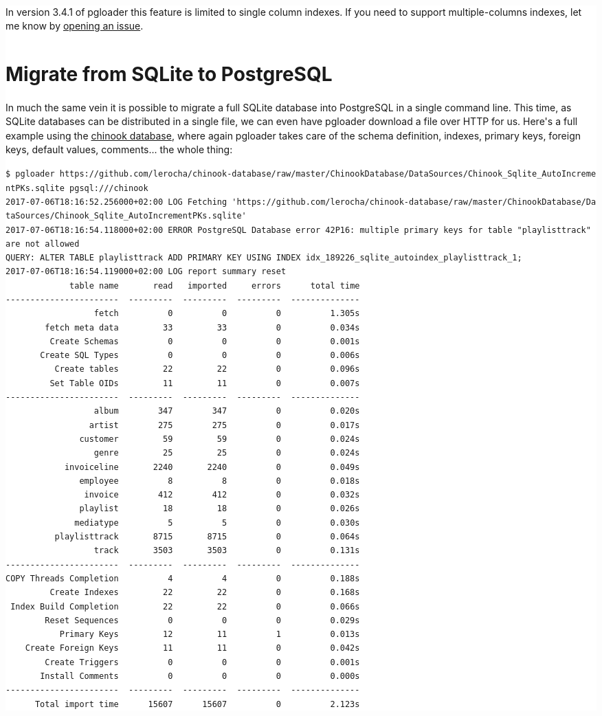In version 3.4.1 of pgloader this feature is limited to single column
indexes. If you need to support multiple-columns indexes, let me know by
[opening an issue](https://github.com/dimitri/pgloader/issues).

# Migrate from SQLite to PostgreSQL

In much the same vein it is possible to migrate a full SQLite database into
PostgreSQL in a single command line. This time, as SQLite databases can be
distributed in a single file, we can even have pgloader download a file over
HTTP for us. Here's a full example using
the [chinook database](https://github.com/lerocha/chinook-database), where
again pgloader takes care of the schema definition, indexes, primary keys,
foreign keys, default values, comments... the whole thing:

~~~
$ pgloader https://github.com/lerocha/chinook-database/raw/master/ChinookDatabase/DataSources/Chinook_Sqlite_AutoIncrementPKs.sqlite pgsql:///chinook
2017-07-06T18:16:52.256000+02:00 LOG Fetching 'https://github.com/lerocha/chinook-database/raw/master/ChinookDatabase/DataSources/Chinook_Sqlite_AutoIncrementPKs.sqlite'
2017-07-06T18:16:54.118000+02:00 ERROR PostgreSQL Database error 42P16: multiple primary keys for table "playlisttrack" are not allowed
QUERY: ALTER TABLE playlisttrack ADD PRIMARY KEY USING INDEX idx_189226_sqlite_autoindex_playlisttrack_1;
2017-07-06T18:16:54.119000+02:00 LOG report summary reset
             table name       read   imported     errors      total time
-----------------------  ---------  ---------  ---------  --------------
                  fetch          0          0          0          1.305s 
        fetch meta data         33         33          0          0.034s 
         Create Schemas          0          0          0          0.001s 
       Create SQL Types          0          0          0          0.006s 
          Create tables         22         22          0          0.096s 
         Set Table OIDs         11         11          0          0.007s 
-----------------------  ---------  ---------  ---------  --------------
                  album        347        347          0          0.020s 
                 artist        275        275          0          0.017s 
               customer         59         59          0          0.024s 
                  genre         25         25          0          0.024s 
            invoiceline       2240       2240          0          0.049s 
               employee          8          8          0          0.018s 
                invoice        412        412          0          0.032s 
               playlist         18         18          0          0.026s 
              mediatype          5          5          0          0.030s 
          playlisttrack       8715       8715          0          0.064s 
                  track       3503       3503          0          0.131s 
-----------------------  ---------  ---------  ---------  --------------
COPY Threads Completion          4          4          0          0.188s 
         Create Indexes         22         22          0          0.168s 
 Index Build Completion         22         22          0          0.066s 
        Reset Sequences          0          0          0          0.029s 
           Primary Keys         12         11          1          0.013s 
    Create Foreign Keys         11         11          0          0.042s 
        Create Triggers          0          0          0          0.001s 
       Install Comments          0          0          0          0.000s 
-----------------------  ---------  ---------  ---------  --------------
      Total import time      15607      15607          0          2.123s 
~~~
